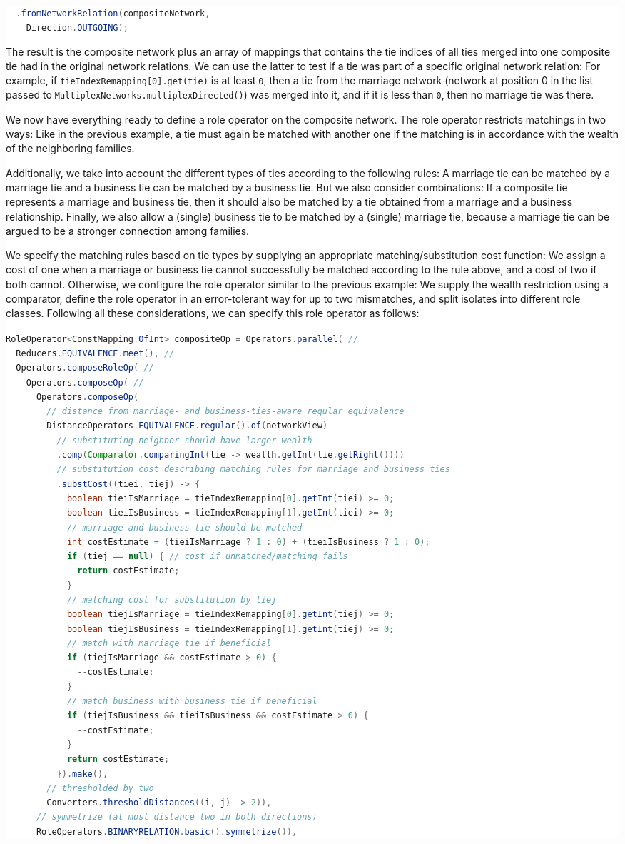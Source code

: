 ```java
  .fromNetworkRelation(compositeNetwork,
    Direction.OUTGOING);
```

The result is the composite network plus an array of mappings that contains the tie indices of all ties merged into one composite tie had in the original network relations. We can use the latter to test if a tie was part of a specific original network relation: For example, if `tieIndexRemapping[0].get(tie)` is at least `0`, then a tie from the marriage network (network at position 0 in the list passed to `MultiplexNetworks.multiplexDirected()`) was merged into it, and if it is less than `0`, then no marriage tie was there.

We now have everything ready to define a role operator on the composite network. The role operator restricts matchings in two ways: Like in the previous example, a tie must again be matched with another one if the matching is in accordance with the wealth of the neighboring families.

Additionally, we take into account the different types of ties according to the following rules: A marriage tie can be matched by a marriage tie and a business tie can be matched by a business tie. But we also consider combinations: If a composite tie represents a marriage and business tie, then it should also be matched by a tie obtained from a marriage and a business relationship. Finally, we also allow a (single) business tie to be matched by a (single) marriage tie, because a marriage tie can be argued to be a stronger connection among families.

We specify the matching rules based on tie types by supplying an appropriate matching/substitution cost function: We assign a cost of one when a marriage or business tie cannot successfully be matched according to the rule above, and a cost of two if both cannot. Otherwise, we configure the role operator similar to the previous example: We supply the wealth restriction using a comparator, define the role operator in an error-tolerant way for up to two mismatches, and split isolates into different role classes. Following all these considerations, we can specify this role operator as follows:

```java
RoleOperator<ConstMapping.OfInt> compositeOp = Operators.parallel( //
  Reducers.EQUIVALENCE.meet(), //
  Operators.composeRoleOp( //
    Operators.composeOp( //
      Operators.composeOp(
        // distance from marriage- and business-ties-aware regular equivalence
        DistanceOperators.EQUIVALENCE.regular().of(networkView)
          // substituting neighbor should have larger wealth
          .comp(Comparator.comparingInt(tie -> wealth.getInt(tie.getRight())))
          // substitution cost describing matching rules for marriage and business ties
          .substCost((tiei, tiej) -> {
            boolean tieiIsMarriage = tieIndexRemapping[0].getInt(tiei) >= 0;
            boolean tieiIsBusiness = tieIndexRemapping[1].getInt(tiei) >= 0;
            // marriage and business tie should be matched
            int costEstimate = (tieiIsMarriage ? 1 : 0) + (tieiIsBusiness ? 1 : 0);
            if (tiej == null) { // cost if unmatched/matching fails
              return costEstimate;
            }
            // matching cost for substitution by tiej
            boolean tiejIsMarriage = tieIndexRemapping[0].getInt(tiej) >= 0;
            boolean tiejIsBusiness = tieIndexRemapping[1].getInt(tiej) >= 0;
            // match with marriage tie if beneficial
            if (tiejIsMarriage && costEstimate > 0) {
              --costEstimate;
            }
            // match business with business tie if beneficial
            if (tiejIsBusiness && tieiIsBusiness && costEstimate > 0) {
              --costEstimate;
            }
            return costEstimate;
          }).make(),
        // thresholded by two
        Converters.thresholdDistances((i, j) -> 2)),
      // symmetrize (at most distance two in both directions)
      RoleOperators.BINARYRELATION.basic().symmetrize()),
```